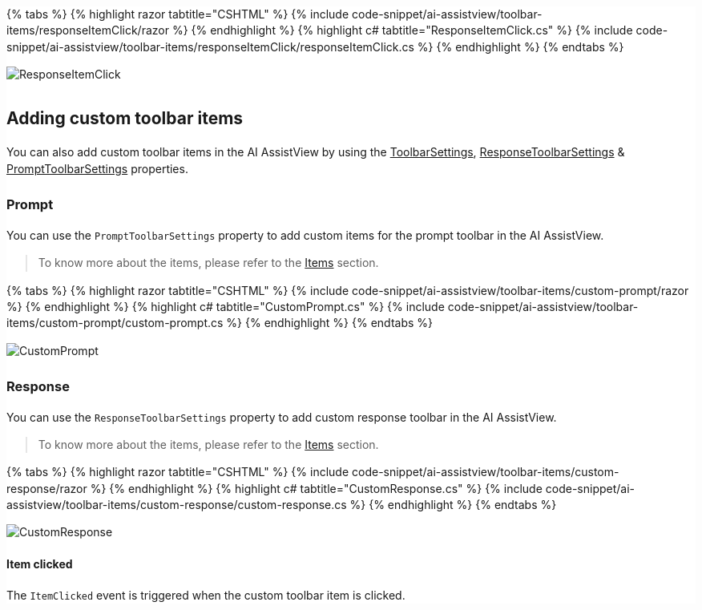 {% tabs %}
{% highlight razor tabtitle="CSHTML" %}
{% include code-snippet/ai-assistview/toolbar-items/responseItemClick/razor %}
{% endhighlight %}
{% highlight c# tabtitle="ResponseItemClick.cs" %}
{% include code-snippet/ai-assistview/toolbar-items/responseItemClick/responseItemClick.cs %}
{% endhighlight %}
{% endtabs %}

![ResponseItemClick](images/responseItemClick.png)

## Adding custom toolbar items

You can also add custom toolbar items in the AI AssistView by using the [ToolbarSettings](https://help.syncfusion.com/cr/aspnetmvc-js2/Syncfusion.EJ2.InteractiveChat.AIAssistViewToolbarSettings.html), [ResponseToolbarSettings](https://help.syncfusion.com/cr/aspnetmvc-js2/Syncfusion.EJ2.InteractiveChat.AIAssistViewResponseToolbarSettings.html) & [PromptToolbarSettings](https://help.syncfusion.com/cr/aspnetmvc-js2/Syncfusion.EJ2.InteractiveChat.AIAssistViewPromptToolbarSettings.html) properties.

### Prompt

You can use the `PromptToolbarSettings` property to add custom items for the prompt toolbar in the AI AssistView.

> To know more about the items, please refer to the [Items](https://help.syncfusion.com/cr/aspnetmvc-js2/Syncfusion.EJ2.InteractiveChat.AIAssistViewPromptToolbarSettings.html#Syncfusion_EJ2_InteractiveChat_AIAssistViewPromptToolbarSettings_Items) section.

{% tabs %}
{% highlight razor tabtitle="CSHTML" %}
{% include code-snippet/ai-assistview/toolbar-items/custom-prompt/razor %}
{% endhighlight %}
{% highlight c# tabtitle="CustomPrompt.cs" %}
{% include code-snippet/ai-assistview/toolbar-items/custom-prompt/custom-prompt.cs %}
{% endhighlight %}
{% endtabs %}

![CustomPrompt](images/custom-prompt.png)

### Response

You can use the `ResponseToolbarSettings` property to add custom response toolbar in the AI AssistView.

> To know more about the items, please refer to the [Items](https://help.syncfusion.com/cr/aspnetmvc-js2/Syncfusion.EJ2.InteractiveChat.AIAssistViewResponseToolbarSettings.html#Syncfusion_EJ2_InteractiveChat_AIAssistViewResponseToolbarSettings_Items) section.

{% tabs %}
{% highlight razor tabtitle="CSHTML" %}
{% include code-snippet/ai-assistview/toolbar-items/custom-response/razor %}
{% endhighlight %}
{% highlight c# tabtitle="CustomResponse.cs" %}
{% include code-snippet/ai-assistview/toolbar-items/custom-response/custom-response.cs %}
{% endhighlight %}
{% endtabs %}

![CustomResponse](images/custom-response.png)

#### Item clicked

The `ItemClicked` event is triggered when the custom toolbar item is clicked.
